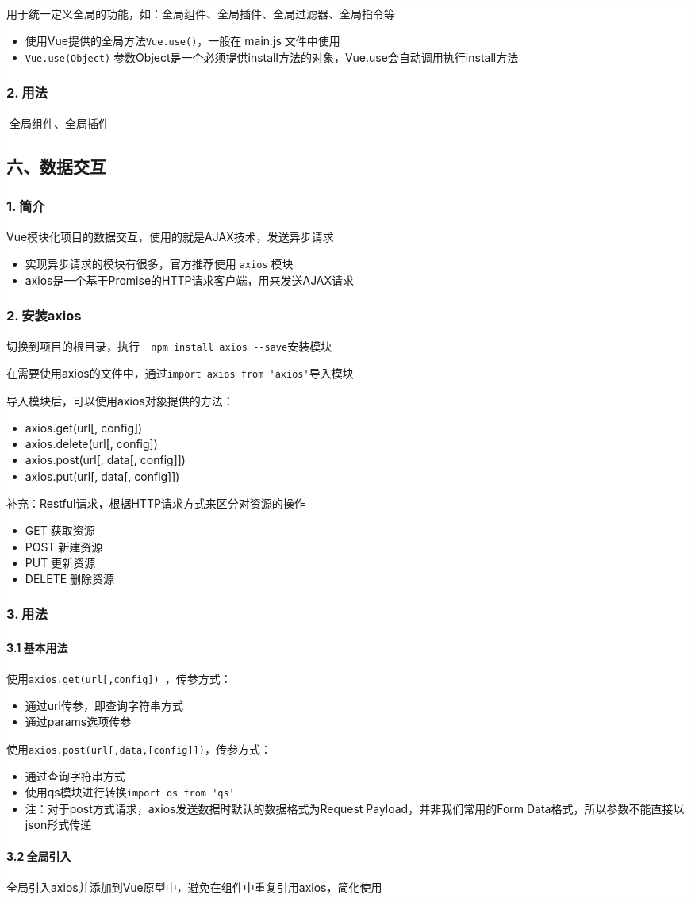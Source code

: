 用于统一定义全局的功能，如：全局组件、全局插件、全局过滤器、全局指令等

- 使用Vue提供的全局方法`Vue.use()`，一般在 main.js 文件中使用
- `Vue.use(Object)` 参数Object是一个必须提供install方法的对象，Vue.use会自动调用执行install方法

### 2. 用法

​	全局组件、全局插件

## 六、数据交互

### 1. 简介

Vue模块化项目的数据交互，使用的就是AJAX技术，发送异步请求

+ 实现异步请求的模块有很多，官方推荐使用 `axios` 模块
+ axios是一个基于Promise的HTTP请求客户端，用来发送AJAX请求

### 2. 安装axios

切换到项目的根目录，执行`	npm install axios --save `安装模块

在需要使用axios的文件中，通过`import axios from 'axios'`导入模块

导入模块后，可以使用axios对象提供的方法：

- axios.get(url[, config])
- axios.delete(url[, config])
- axios.post(url[, data[, config]])
- axios.put(url[, data[, config]])

补充：Restful请求，根据HTTP请求方式来区分对资源的操作

- GET 获取资源
- POST 新建资源
- PUT 更新资源
- DELETE 删除资源

### 3. 用法

#### 3.1 基本用法

使用`axios.get(url[,config]) `，传参方式：

- 通过url传参，即查询字符串方式
- 通过params选项传参

使用`axios.post(url[,data,[config]])`，传参方式：

- 通过查询字符串方式
- 使用qs模块进行转换`import qs from 'qs'`             
- 注：对于post方式请求，axios发送数据时默认的数据格式为Request Payload，并非我们常用的Form Data格式，所以参数不能直接以json形式传递 

#### 3.2 全局引入

全局引入axios并添加到Vue原型中，避免在组件中重复引用axios，简化使用
